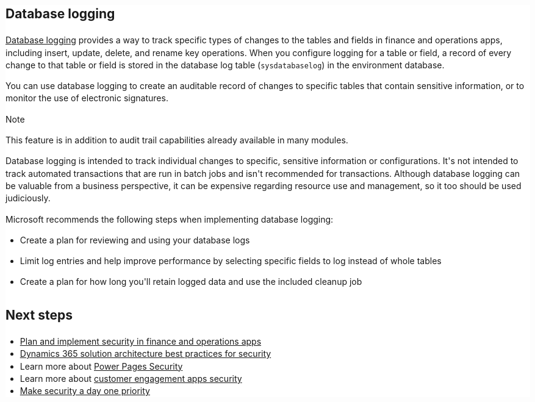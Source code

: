 ## Database logging

[Database logging](/dynamics365/fin-ops-core/dev-itpro/sysadmin/configure-manage-database-log) provides a way to track specific types of changes to the tables and fields in finance and operations apps, including insert, update, delete, and rename key operations. When you configure logging for a table or field, a record of every change to that table or field is stored in the database log table (`sysdatabaselog`) in the environment database.

You can use database logging to create an auditable record of changes to specific tables that contain sensitive information, or to monitor the use of electronic signatures.  

> [!NOTE]
> This feature is in addition to audit trail capabilities already available in many modules.  

Database logging is intended to track individual changes to specific, sensitive information or configurations. It's not intended to track automated transactions that are run in batch jobs and isn't recommended for transactions. Although database logging can be valuable from a business perspective, it can be expensive regarding resource use and management, so it too should be used judiciously.

Microsoft recommends the following steps when implementing database logging:

- Create a plan for reviewing and using your database logs

- Limit log entries and help improve performance by selecting specific fields to log instead of whole tables

- Create a plan for how long you'll retain logged data and use the included cleanup job

## Next steps

- [Plan and implement security in finance and operations apps](/training/modules/plan-implement-security-finance-operations)
- [Dynamics 365 solution architecture best practices for security](/training/modules/solution-architecture-security/)
- Learn more about [Power Pages Security](security-strategy-product-portals.md)
- Learn more about [customer engagement apps security](security-strategy-product-ce.md)
- [Make security a day one priority](security-strategy-day-one-priority.md)
